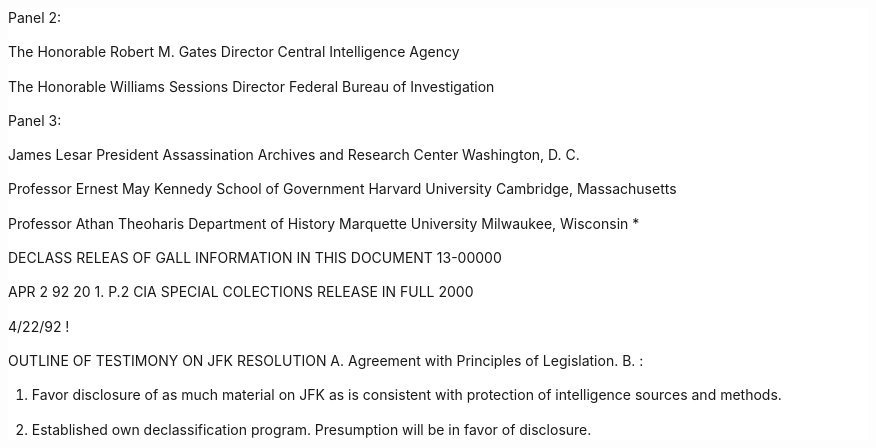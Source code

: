 Panel 2:

The Honorable Robert M. Gates
Director
Central Intelligence Agency

The Honorable Williams Sessions
Director
Federal Bureau of Investigation

Panel 3:

James Lesar
President
Assassination Archives and Research Center
Washington, D. C.

Professor Ernest May
Kennedy School of Government
Harvard University
Cambridge, Massachusetts

Professor Athan Theoharis
Department of History
Marquette University
Milwaukee, Wisconsin
*

DECLASS
RELEAS OF GALL INFORMATION
IN THIS DOCUMENT
13-00000

APR 2
92
20
1.
P.2
CIA SPECIAL COLECTIONS
RELEASE IN FULL
2000

4/22/92
!

OUTLINE OF TESTIMONY ON JFK RESOLUTION
A. Agreement with Principles of Legislation.
B.
:
1. Favor disclosure of as much material on JFK as
is consistent with protection of intelligence
sources and methods.

2. Established own declassification program.
Presumption will be in favor of disclosure.
